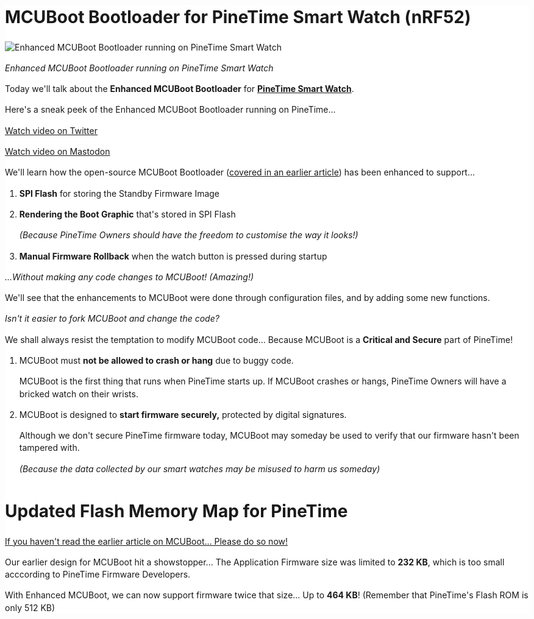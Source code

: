 # MCUBoot Bootloader for PineTime Smart Watch (nRF52)

![Enhanced MCUBoot Bootloader running on PineTime Smart Watch](https://lupyuen.github.io/images/mcuboot-photo2-small.jpg)

_Enhanced MCUBoot Bootloader running on PineTime Smart Watch_

Today we'll talk about the __Enhanced MCUBoot Bootloader__ for [__PineTime Smart Watch__](https://wiki.pine64.org/index.php/PineTime). 

Here's a sneak peek of the Enhanced MCUBoot Bootloader running on PineTime...

[Watch video on Twitter](https://twitter.com/MisterTechBlog/status/1261568945728876544?s=20)

[Watch video on Mastodon](https://qoto.org/@lupyuen/104177098953236703)

We'll learn how the open-source MCUBoot Bootloader ([covered in an earlier article](https://lupyuen.github.io/pinetime-rust-mynewt/articles/dfu)) has been enhanced to support...

1. __SPI Flash__ for storing the Standby Firmware Image

1. __Rendering the Boot Graphic__ that's stored in SPI Flash 

    _(Because PineTime Owners should have the freedom to customise the way it looks!)_

1. __Manual Firmware Rollback__ when the watch button is pressed during startup

_...Without making any code changes to MCUBoot! (Amazing!)_

We'll see that the enhancements to MCUBoot were done through configuration files, and by adding some new functions.

_Isn't it easier to fork MCUBoot and change the code?_

We shall always resist the temptation to modify MCUBoot code... Because MCUBoot is a __Critical and Secure__ part of PineTime!

1. MCUBoot must __not be allowed to crash or hang__ due to buggy code.

    MCUBoot is the first thing that runs when PineTime starts up. If MCUBoot crashes or hangs, PineTime Owners will have a bricked watch on their wrists.

1. MCUBoot is designed to __start firmware securely,__ protected by digital signatures.

    Although we don't secure PineTime firmware today, MCUBoot may someday be used to verify that our firmware hasn't been tampered with.

    _(Because the data collected by our smart watches may be misused to harm us someday)_

# Updated Flash Memory Map for PineTime

[If you haven't read the earlier article on MCUBoot... Please do so now!](https://lupyuen.github.io/pinetime-rust-mynewt/articles/dfu)

Our earlier design for MCUBoot hit a showstopper... The Application Firmware size was limited to __232 KB__, which is too small acccording to PineTime Firmware Developers.

With Enhanced MCUBoot, we can now support firmware twice that size... Up to __464 KB__!  (Remember that PineTime's Flash ROM is only 512 KB)
